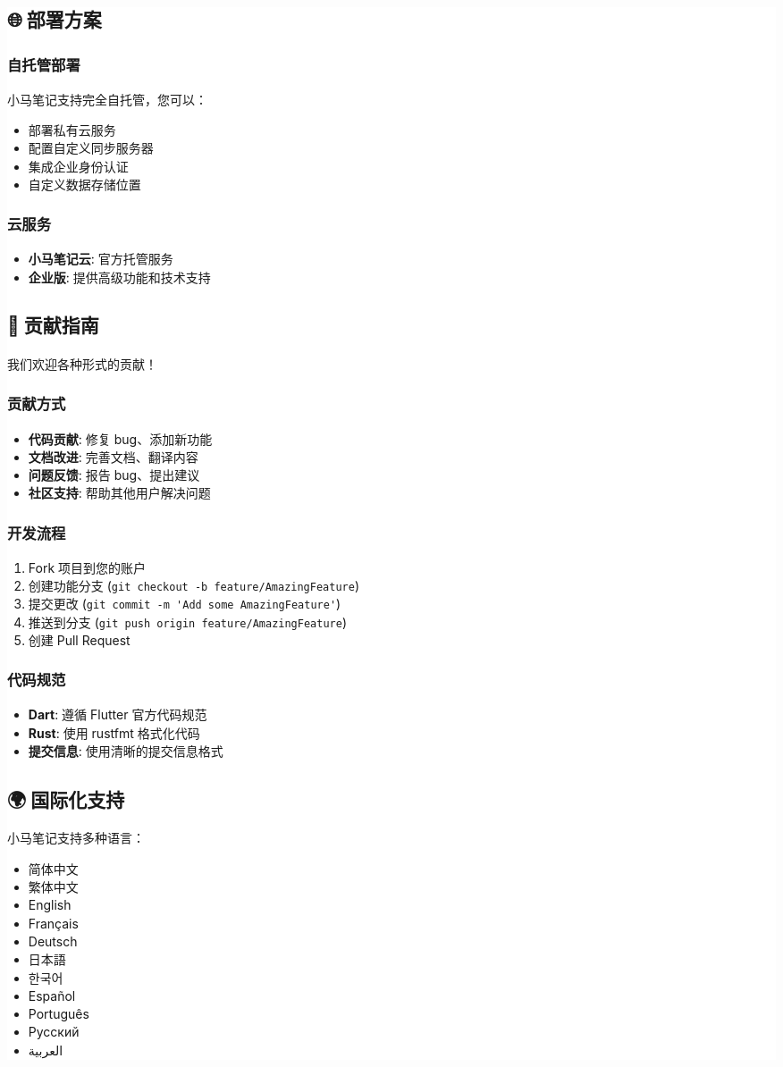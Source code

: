 ## 🌐 部署方案

### 自托管部署
小马笔记支持完全自托管，您可以：
- 部署私有云服务
- 配置自定义同步服务器
- 集成企业身份认证
- 自定义数据存储位置

### 云服务
- **小马笔记云**: 官方托管服务
- **企业版**: 提供高级功能和技术支持

## 🤝 贡献指南

我们欢迎各种形式的贡献！

### 贡献方式
- **代码贡献**: 修复 bug、添加新功能
- **文档改进**: 完善文档、翻译内容
- **问题反馈**: 报告 bug、提出建议
- **社区支持**: 帮助其他用户解决问题

### 开发流程
1. Fork 项目到您的账户
2. 创建功能分支 (`git checkout -b feature/AmazingFeature`)
3. 提交更改 (`git commit -m 'Add some AmazingFeature'`)
4. 推送到分支 (`git push origin feature/AmazingFeature`)
5. 创建 Pull Request

### 代码规范
- **Dart**: 遵循 Flutter 官方代码规范
- **Rust**: 使用 rustfmt 格式化代码
- **提交信息**: 使用清晰的提交信息格式

## 🌍 国际化支持

小马笔记支持多种语言：
- 简体中文
- 繁体中文
- English
- Français
- Deutsch
- 日本語
- 한국어
- Español
- Português
- Русский
- العربية

